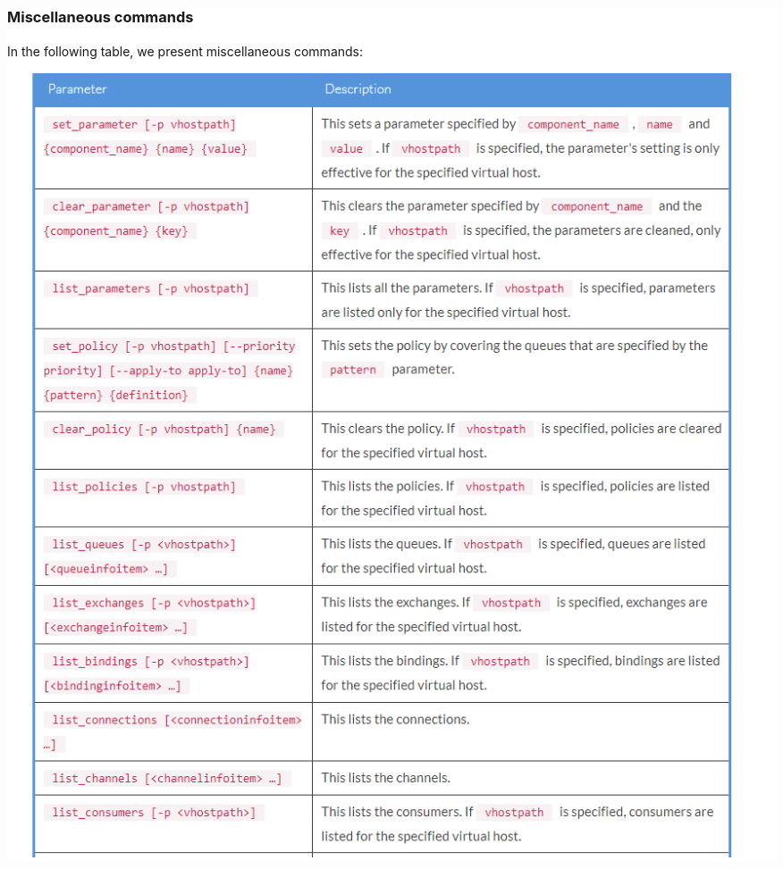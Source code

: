 ### Miscellaneous commands


In the  following table, we 
present miscellaneous commands:

![](https://raw.githubusercontent.com/fenago/rabbitmq-jupyterlab/master/images/images_mastering/4.PNG)
